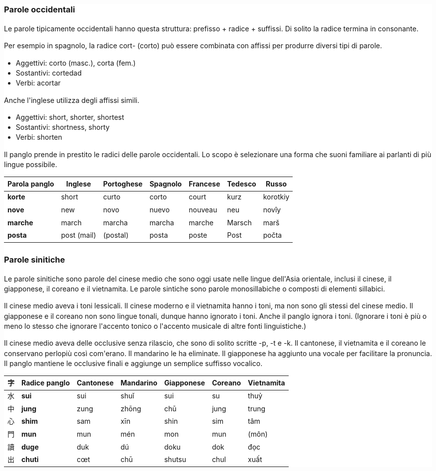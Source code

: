 ### Parole occidentali
 
Le parole tipicamente occidentali hanno questa struttura: prefisso + radice +
suffissi. Di solito la radice termina in consonante.

Per esempio in spagnolo, la radice cort- (corto) può essere combinata con
affissi per produrre diversi tipi di parole.

- Aggettivi: corto (masc.), corta (fem.)
- Sostantivi: cortedad
- Verbi: acortar

Anche l'inglese utilizza degli affissi simili.

- Aggettivi: short, shorter, shortest
- Sostantivi: shortness, shorty
- Verbi: shorten

Il panglo prende in prestito le radici delle parole occidentali. Lo scopo è selezionare una
forma che suoni familiare ai parlanti di più lingue possibile.

| Parola panglo | Inglese    | Portoghese | Spagnolo   | Francese   | Tedesco    | Russo      |
|-----------------|------------|------------|------------|------------|------------|------------|
| **korte**       | short      | curto      | corto      | court      | kurz       | korotkiy   |
| **nove**        | new        | novo       | nuevo      | nouveau    | neu        | novîy      |
| **marche**      | march      | marcha     | marcha     | marche     | Marsch     | marš       |
| **posta**       | post (mail)| (postal)   | posta      | poste      | Post       | počta      |


### Parole sinitiche

Le parole sinitiche sono parole del cinese medio che sono oggi usate nelle
lingue dell'Asia orientale, inclusi il cinese, il giapponese, il coreano e il vietnamita.
Le parole sintiche sono parole monosillabiche o composti
di elementi sillabici.

Il cinese medio aveva i toni lessicali. Il cinese moderno e
il vietnamita hanno i toni, ma non sono gli stessi del cinese medio.
Il giapponese e il coreano non sono lingue tonali, dunque hanno ignorato
i toni. Anche il panglo ignora i toni. (Ignorare i toni è più o meno
lo stesso che ignorare l'accento tonico o l'accento musicale di altre
fonti linguistiche.)

Il cinese medio aveva delle occlusive senza rilascio, che sono di solito
scritte -p, -t e -k. Il cantonese, il vietnamita e il coreano le conservano
perlopiù così com'erano. Il mandarino le ha eliminate. Il giapponese ha aggiunto una
vocale per facilitare la pronuncia. Il panglo mantiene le occlusive finali e aggiunge
un semplice suffisso vocalico.
 
| 字 | Radice panglo | Cantonese  | Mandarino  | Giapponese | Coreano    | Vietnamita |
|----|----------------|------------|------------|------------|------------|------------|
| 水 | **sui**        | sui        | shuǐ       | sui        | su         | thuỷ       |
| 中 | **jung**       | zung       | zhōng      | chū        | jung       | trung      |
| 心 | **shim**       | sam        | xīn        | shin       | sim        | tâm        |
| 門 | **mun**        | mun        | mén        | mon        | mun        | (môn)      |
| 讀 | **duge**       | duk        | dú         | doku       | dok        | đọc        |
| 出 | **chuti**      | cœt        | chū        | shutsu     | chul       | xuất       |
